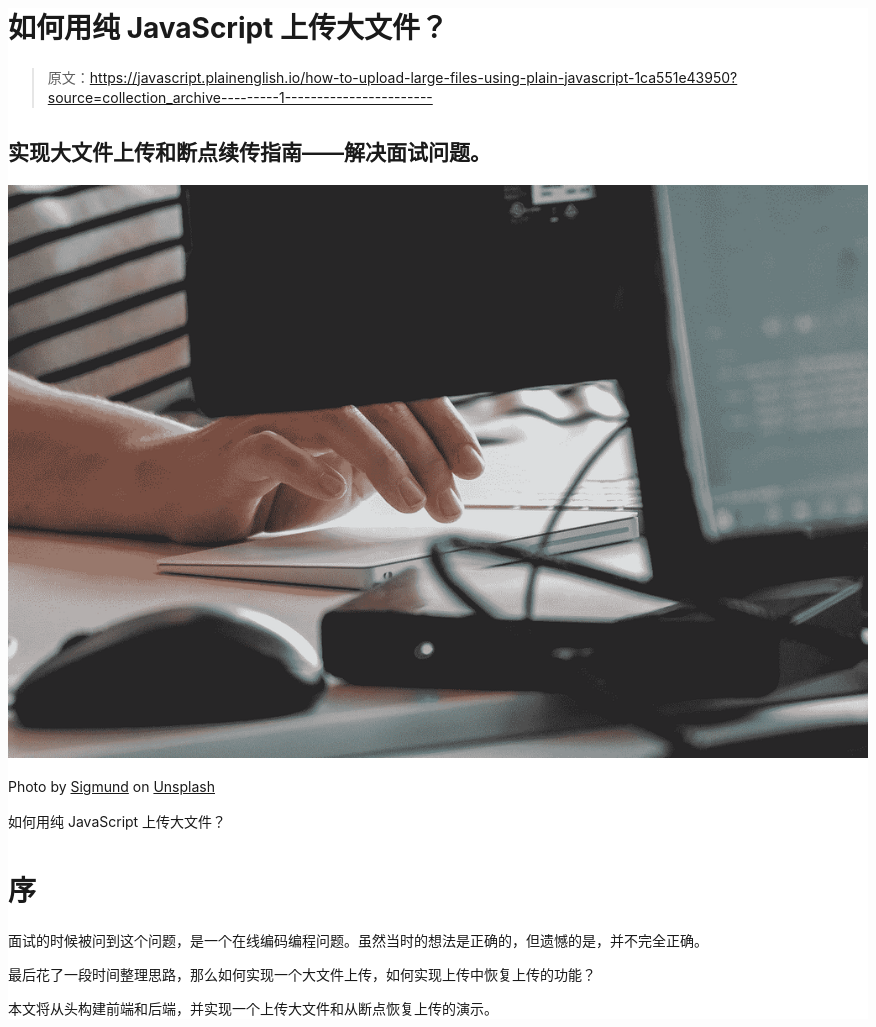 # 如何用纯 JavaScript 上传大文件？

> 原文：<https://javascript.plainenglish.io/how-to-upload-large-files-using-plain-javascript-1ca551e43950?source=collection_archive---------1----------------------->

## 实现大文件上传和断点续传指南——解决面试问题。

![](img/ad945607c136022267ceab248295f811.png)

Photo by [Sigmund](https://unsplash.com/@sigmund?utm_source=medium&utm_medium=referral) on [Unsplash](https://unsplash.com?utm_source=medium&utm_medium=referral)

如何用纯 JavaScript 上传大文件？

# 序

面试的时候被问到这个问题，是一个在线编码编程问题。虽然当时的想法是正确的，但遗憾的是，并不完全正确。

最后花了一段时间整理思路，那么如何实现一个大文件上传，如何实现上传中恢复上传的功能？

本文将从头构建前端和后端，并实现一个上传大文件和从断点恢复上传的演示。
